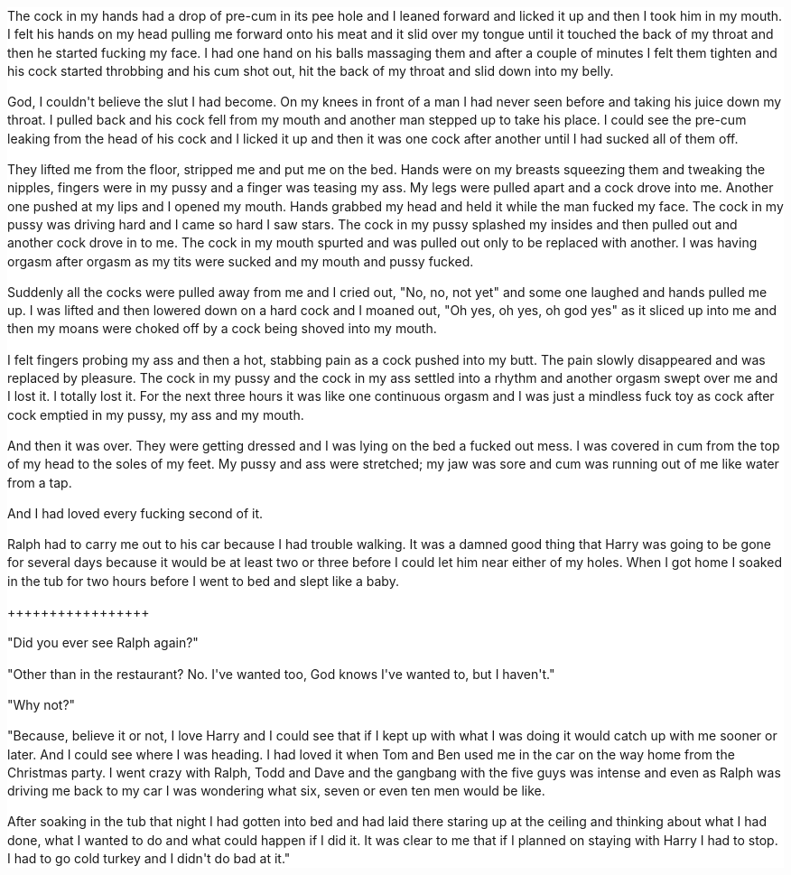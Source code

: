  The cock in my hands had a drop of pre-cum in its pee hole and I leaned forward and licked it up and then I took him in my mouth. I felt his hands on my head pulling me forward onto his meat and it slid over my tongue until it touched the back of my throat and then he started fucking my face. I had one hand on his balls massaging them and after a couple of minutes I felt them tighten and his cock started throbbing and his cum shot out, hit the back of my throat and slid down into my belly. 

 God, I couldn't believe the slut I had become. On my knees in front of a man I had never seen before and taking his juice down my throat. I pulled back and his cock fell from my mouth and another man stepped up to take his place. I could see the pre-cum leaking from the head of his cock and I licked it up and then it was one cock after another until I had sucked all of them off. 

 They lifted me from the floor, stripped me and put me on the bed. Hands were on my breasts squeezing them and tweaking the nipples, fingers were in my pussy and a finger was teasing my ass. My legs were pulled apart and a cock drove into me. Another one pushed at my lips and I opened my mouth. Hands grabbed my head and held it while the man fucked my face. The cock in my pussy was driving hard and I came so hard I saw stars. The cock in my pussy splashed my insides and then pulled out and another cock drove in to me. The cock in my mouth spurted and was pulled out only to be replaced with another. I was having orgasm after orgasm as my tits were sucked and my mouth and pussy fucked. 

 Suddenly all the cocks were pulled away from me and I cried out, "No, no, not yet" and some one laughed and hands pulled me up. I was lifted and then lowered down on a hard cock and I moaned out, "Oh yes, oh yes, oh god yes" as it sliced up into me and then my moans were choked off by a cock being shoved into my mouth. 

 I felt fingers probing my ass and then a hot, stabbing pain as a cock pushed into my butt. The pain slowly disappeared and was replaced by pleasure. The cock in my pussy and the cock in my ass settled into a rhythm and another orgasm swept over me and I lost it. I totally lost it. For the next three hours it was like one continuous orgasm and I was just a mindless fuck toy as cock after cock emptied in my pussy, my ass and my mouth. 

 And then it was over. They were getting dressed and I was lying on the bed a fucked out mess. I was covered in cum from the top of my head to the soles of my feet. My pussy and ass were stretched; my jaw was sore and cum was running out of me like water from a tap. 

 And I had loved every fucking second of it. 

 Ralph had to carry me out to his car because I had trouble walking. It was a damned good thing that Harry was going to be gone for several days because it would be at least two or three before I could let him near either of my holes. When I got home I soaked in the tub for two hours before I went to bed and slept like a baby. 

 +++++++++++++++++ 

 "Did you ever see Ralph again?" 

 "Other than in the restaurant? No. I've wanted too, God knows I've wanted to, but I haven't." 

 "Why not?" 

 "Because, believe it or not, I love Harry and I could see that if I kept up with what I was doing it would catch up with me sooner or later. And I could see where I was heading. I had loved it when Tom and Ben used me in the car on the way home from the Christmas party. I went crazy with Ralph, Todd and Dave and the gangbang with the five guys was intense and even as Ralph was driving me back to my car I was wondering what six, seven or even ten men would be like. 

 After soaking in the tub that night I had gotten into bed and had laid there staring up at the ceiling and thinking about what I had done, what I wanted to do and what could happen if I did it. It was clear to me that if I planned on staying with Harry I had to stop. I had to go cold turkey and I didn't do bad at it." 

